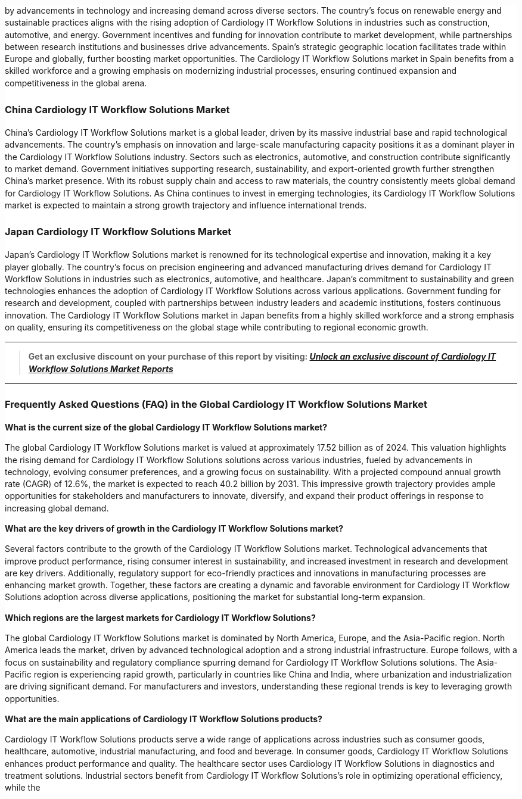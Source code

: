 by advancements in technology and increasing demand across diverse sectors. The country&rsquo;s focus on renewable energy and sustainable practices aligns with the rising adoption of Cardiology IT Workflow Solutions in industries such as construction, automotive, and energy. Government incentives and funding for innovation contribute to market development, while partnerships between research institutions and businesses drive advancements. Spain&rsquo;s strategic geographic location facilitates trade within Europe and globally, further boosting market opportunities. The Cardiology IT Workflow Solutions market in Spain benefits from a skilled workforce and a growing emphasis on modernizing industrial processes, ensuring continued expansion and competitiveness in the global arena.</p><h3>China Cardiology IT Workflow Solutions Market</h3><p>China&rsquo;s Cardiology IT Workflow Solutions market is a global leader, driven by its massive industrial base and rapid technological advancements. The country&rsquo;s emphasis on innovation and large-scale manufacturing capacity positions it as a dominant player in the Cardiology IT Workflow Solutions industry. Sectors such as electronics, automotive, and construction contribute significantly to market demand. Government initiatives supporting research, sustainability, and export-oriented growth further strengthen China&rsquo;s market presence. With its robust supply chain and access to raw materials, the country consistently meets global demand for Cardiology IT Workflow Solutions. As China continues to invest in emerging technologies, its Cardiology IT Workflow Solutions market is expected to maintain a strong growth trajectory and influence international trends.</p><h3>Japan Cardiology IT Workflow Solutions Market</h3><p>Japan&rsquo;s Cardiology IT Workflow Solutions market is renowned for its technological expertise and innovation, making it a key player globally. The country&rsquo;s focus on precision engineering and advanced manufacturing drives demand for Cardiology IT Workflow Solutions in industries such as electronics, automotive, and healthcare. Japan&rsquo;s commitment to sustainability and green technologies enhances the adoption of Cardiology IT Workflow Solutions across various applications. Government funding for research and development, coupled with partnerships between industry leaders and academic institutions, fosters continuous innovation. The Cardiology IT Workflow Solutions market in Japan benefits from a highly skilled workforce and a strong emphasis on quality, ensuring its competitiveness on the global stage while contributing to regional economic growth.</p><hr /><blockquote><p><strong>Get an exclusive discount on your purchase of this report by visiting: <em><a href="://marketresearchpulse.com/ask-for-discount/85212?utm_source=Github&amp;utm_medium=022">Unlock an exclusive discount of Cardiology IT Workflow Solutions Market Reports</a></em>&nbsp;</strong></p></blockquote><hr /><h3>Frequently Asked Questions (FAQ) in the Global Cardiology IT Workflow Solutions Market</h3><p><strong>What is the current size of the global Cardiology IT Workflow Solutions market?</strong></p><p>The global Cardiology IT Workflow Solutions market is valued at approximately 17.52 billion as of 2024. This valuation highlights the rising demand for Cardiology IT Workflow Solutions solutions across various industries, fueled by advancements in technology, evolving consumer preferences, and a growing focus on sustainability. With a projected compound annual growth rate (CAGR) of 12.6%, the market is expected to reach 40.2 billion by 2031. This impressive growth trajectory provides ample opportunities for stakeholders and manufacturers to innovate, diversify, and expand their product offerings in response to increasing global demand.</p><p><strong>What are the key drivers of growth in the Cardiology IT Workflow Solutions market?</strong></p><p>Several factors contribute to the growth of the Cardiology IT Workflow Solutions market. Technological advancements that improve product performance, rising consumer interest in sustainability, and increased investment in research and development are key drivers. Additionally, regulatory support for eco-friendly practices and innovations in manufacturing processes are enhancing market growth. Together, these factors are creating a dynamic and favorable environment for Cardiology IT Workflow Solutions adoption across diverse applications, positioning the market for substantial long-term expansion.</p><p><strong>Which regions are the largest markets for Cardiology IT Workflow Solutions?</strong></p><p>The global Cardiology IT Workflow Solutions market is dominated by North America, Europe, and the Asia-Pacific region. North America leads the market, driven by advanced technological adoption and a strong industrial infrastructure. Europe follows, with a focus on sustainability and regulatory compliance spurring demand for Cardiology IT Workflow Solutions solutions. The Asia-Pacific region is experiencing rapid growth, particularly in countries like China and India, where urbanization and industrialization are driving significant demand. For manufacturers and investors, understanding these regional trends is key to leveraging growth opportunities.</p><p><strong>What are the main applications of Cardiology IT Workflow Solutions products?</strong></p><p>Cardiology IT Workflow Solutions products serve a wide range of applications across industries such as consumer goods, healthcare, automotive, industrial manufacturing, and food and beverage. In consumer goods, Cardiology IT Workflow Solutions enhances product performance and quality. The healthcare sector uses Cardiology IT Workflow Solutions in diagnostics and treatment solutions. Industrial sectors benefit from Cardiology IT Workflow Solutions&rsquo;s role in optimizing operational efficiency, while the
